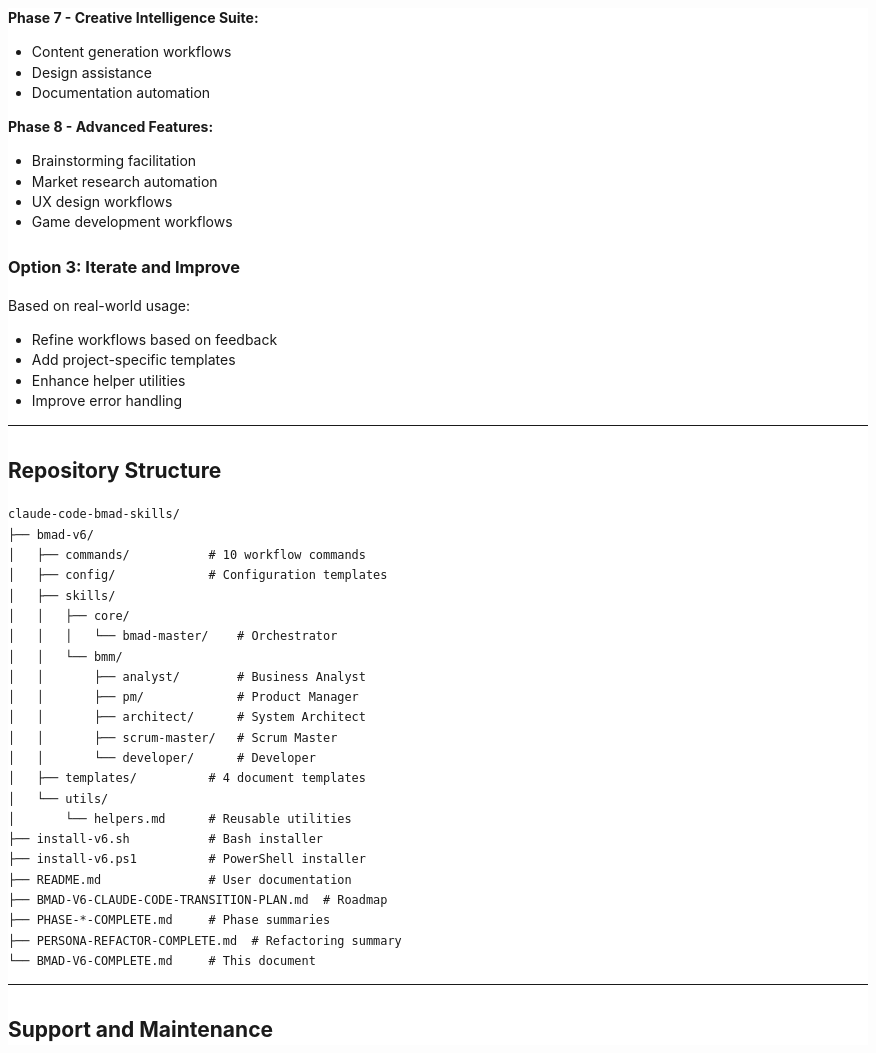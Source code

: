 **Phase 7 - Creative Intelligence Suite:**
- Content generation workflows
- Design assistance
- Documentation automation

**Phase 8 - Advanced Features:**
- Brainstorming facilitation
- Market research automation
- UX design workflows
- Game development workflows

### Option 3: Iterate and Improve

Based on real-world usage:

- Refine workflows based on feedback
- Add project-specific templates
- Enhance helper utilities
- Improve error handling

---

## Repository Structure

```
claude-code-bmad-skills/
├── bmad-v6/
│   ├── commands/           # 10 workflow commands
│   ├── config/             # Configuration templates
│   ├── skills/
│   │   ├── core/
│   │   │   └── bmad-master/    # Orchestrator
│   │   └── bmm/
│   │       ├── analyst/        # Business Analyst
│   │       ├── pm/             # Product Manager
│   │       ├── architect/      # System Architect
│   │       ├── scrum-master/   # Scrum Master
│   │       └── developer/      # Developer
│   ├── templates/          # 4 document templates
│   └── utils/
│       └── helpers.md      # Reusable utilities
├── install-v6.sh           # Bash installer
├── install-v6.ps1          # PowerShell installer
├── README.md               # User documentation
├── BMAD-V6-CLAUDE-CODE-TRANSITION-PLAN.md  # Roadmap
├── PHASE-*-COMPLETE.md     # Phase summaries
├── PERSONA-REFACTOR-COMPLETE.md  # Refactoring summary
└── BMAD-V6-COMPLETE.md     # This document
```

---

## Support and Maintenance
